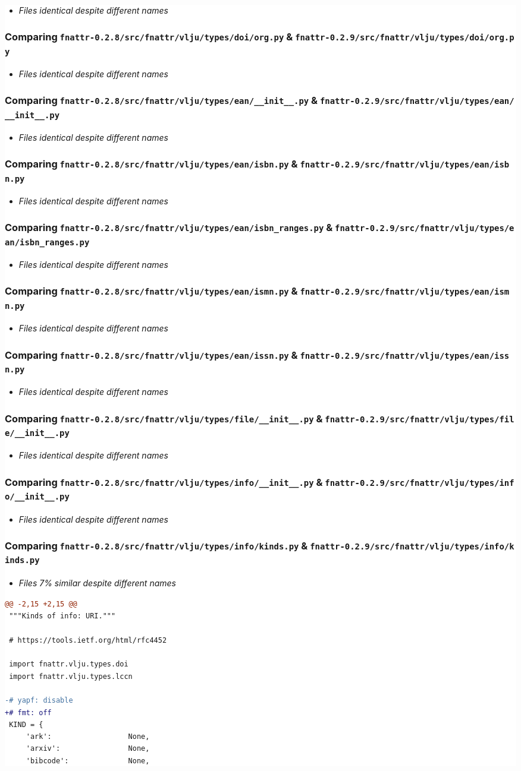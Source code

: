  * *Files identical despite different names*

### Comparing `fnattr-0.2.8/src/fnattr/vlju/types/doi/org.py` & `fnattr-0.2.9/src/fnattr/vlju/types/doi/org.py`

 * *Files identical despite different names*

### Comparing `fnattr-0.2.8/src/fnattr/vlju/types/ean/__init__.py` & `fnattr-0.2.9/src/fnattr/vlju/types/ean/__init__.py`

 * *Files identical despite different names*

### Comparing `fnattr-0.2.8/src/fnattr/vlju/types/ean/isbn.py` & `fnattr-0.2.9/src/fnattr/vlju/types/ean/isbn.py`

 * *Files identical despite different names*

### Comparing `fnattr-0.2.8/src/fnattr/vlju/types/ean/isbn_ranges.py` & `fnattr-0.2.9/src/fnattr/vlju/types/ean/isbn_ranges.py`

 * *Files identical despite different names*

### Comparing `fnattr-0.2.8/src/fnattr/vlju/types/ean/ismn.py` & `fnattr-0.2.9/src/fnattr/vlju/types/ean/ismn.py`

 * *Files identical despite different names*

### Comparing `fnattr-0.2.8/src/fnattr/vlju/types/ean/issn.py` & `fnattr-0.2.9/src/fnattr/vlju/types/ean/issn.py`

 * *Files identical despite different names*

### Comparing `fnattr-0.2.8/src/fnattr/vlju/types/file/__init__.py` & `fnattr-0.2.9/src/fnattr/vlju/types/file/__init__.py`

 * *Files identical despite different names*

### Comparing `fnattr-0.2.8/src/fnattr/vlju/types/info/__init__.py` & `fnattr-0.2.9/src/fnattr/vlju/types/info/__init__.py`

 * *Files identical despite different names*

### Comparing `fnattr-0.2.8/src/fnattr/vlju/types/info/kinds.py` & `fnattr-0.2.9/src/fnattr/vlju/types/info/kinds.py`

 * *Files 7% similar despite different names*

```diff
@@ -2,15 +2,15 @@
 """Kinds of info: URI."""
 
 # https://tools.ietf.org/html/rfc4452
 
 import fnattr.vlju.types.doi
 import fnattr.vlju.types.lccn
 
-# yapf: disable
+# fmt: off
 KIND = {
     'ark':                  None,
     'arxiv':                None,
     'bibcode':              None,
```